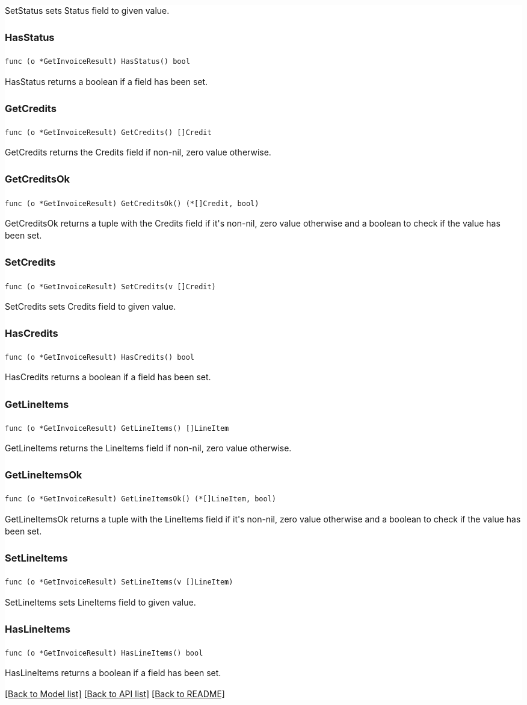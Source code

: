SetStatus sets Status field to given value.

### HasStatus

`func (o *GetInvoiceResult) HasStatus() bool`

HasStatus returns a boolean if a field has been set.

### GetCredits

`func (o *GetInvoiceResult) GetCredits() []Credit`

GetCredits returns the Credits field if non-nil, zero value otherwise.

### GetCreditsOk

`func (o *GetInvoiceResult) GetCreditsOk() (*[]Credit, bool)`

GetCreditsOk returns a tuple with the Credits field if it's non-nil, zero value otherwise
and a boolean to check if the value has been set.

### SetCredits

`func (o *GetInvoiceResult) SetCredits(v []Credit)`

SetCredits sets Credits field to given value.

### HasCredits

`func (o *GetInvoiceResult) HasCredits() bool`

HasCredits returns a boolean if a field has been set.

### GetLineItems

`func (o *GetInvoiceResult) GetLineItems() []LineItem`

GetLineItems returns the LineItems field if non-nil, zero value otherwise.

### GetLineItemsOk

`func (o *GetInvoiceResult) GetLineItemsOk() (*[]LineItem, bool)`

GetLineItemsOk returns a tuple with the LineItems field if it's non-nil, zero value otherwise
and a boolean to check if the value has been set.

### SetLineItems

`func (o *GetInvoiceResult) SetLineItems(v []LineItem)`

SetLineItems sets LineItems field to given value.

### HasLineItems

`func (o *GetInvoiceResult) HasLineItems() bool`

HasLineItems returns a boolean if a field has been set.


[[Back to Model list]](../README.md#documentation-for-models) [[Back to API list]](../README.md#documentation-for-api-endpoints) [[Back to README]](../README.md)


